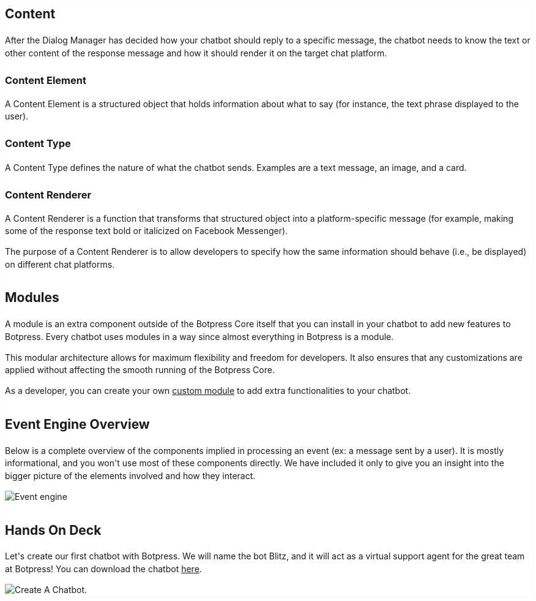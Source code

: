 ## Content
After the Dialog Manager has decided how your chatbot should reply to a specific message, the chatbot needs to know the text or other content of the response message and how it should render it on the target chat platform.

### Content Element
A Content Element is a structured object that holds information about what to say (for instance, the text phrase displayed to the user). 

### Content Type
A Content Type defines the nature of what the chatbot sends. Examples are a text message, an image, and a card.


### Content Renderer
A Content Renderer is a function that transforms that structured object into a platform-specific message (for example, making some of the response text bold or italicized on Facebook Messenger).

The purpose of a Content Renderer is to allow developers to specify how the same information should behave (i.e., be displayed) on different chat platforms.

## Modules
A module is an extra component outside of the Botpress Core itself that you can install in your chatbot to add new features to Botpress. Every chatbot uses modules in a way since almost everything in Botpress is a module. 

This modular architecture allows for maximum flexibility and freedom for developers. It also ensures that any customizations are applied without affecting the smooth running of the Botpress Core. 

As a developer, you can create your own [custom module](../advanced/custom-module) to add extra functionalities to your chatbot.

## Event Engine Overview
Below is a complete overview of the components implied in processing an event (ex: a message sent by a user). It is mostly informational, and you won't use most of these components directly. We have included it only to give you an insight into the bigger picture of the elements involved and how they interact.

![Event engine](../assets/event_enginev2.2.png)
## Hands On Deck

Let's create our first chatbot with Botpress. We will name the bot Blitz, and it will act as a virtual support agent for the great team at Botpress! You can download the chatbot [here](https://dl.orangedox.com/new-bot).

![Create A Chatbot](../assets/create-new.png).
